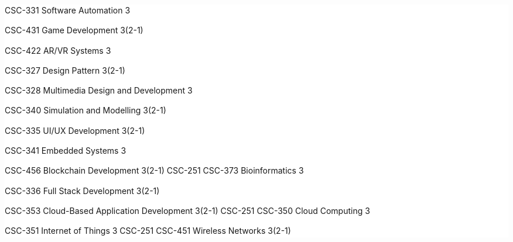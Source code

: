 CSC-331
Software Automation
3

CSC-431
Game Development
3(2-1)

CSC-422
AR/VR Systems
3

CSC-327
Design Pattern
3(2-1)

CSC-328
Multimedia Design and Development
3

CSC-340
Simulation and Modelling
3(2-1)

CSC-335
UI/UX Development
3(2-1)

CSC-341
Embedded Systems
3

CSC-456
Blockchain Development
3(2-1)
CSC-251
CSC-373
Bioinformatics
3

CSC-336
Full Stack Development
3(2-1)

CSC-353
Cloud-Based Application Development
3(2-1)
CSC-251
CSC-350
Cloud Computing
3

CSC-351
Internet of Things
3
CSC-251
CSC-451
Wireless Networks
3(2-1)
